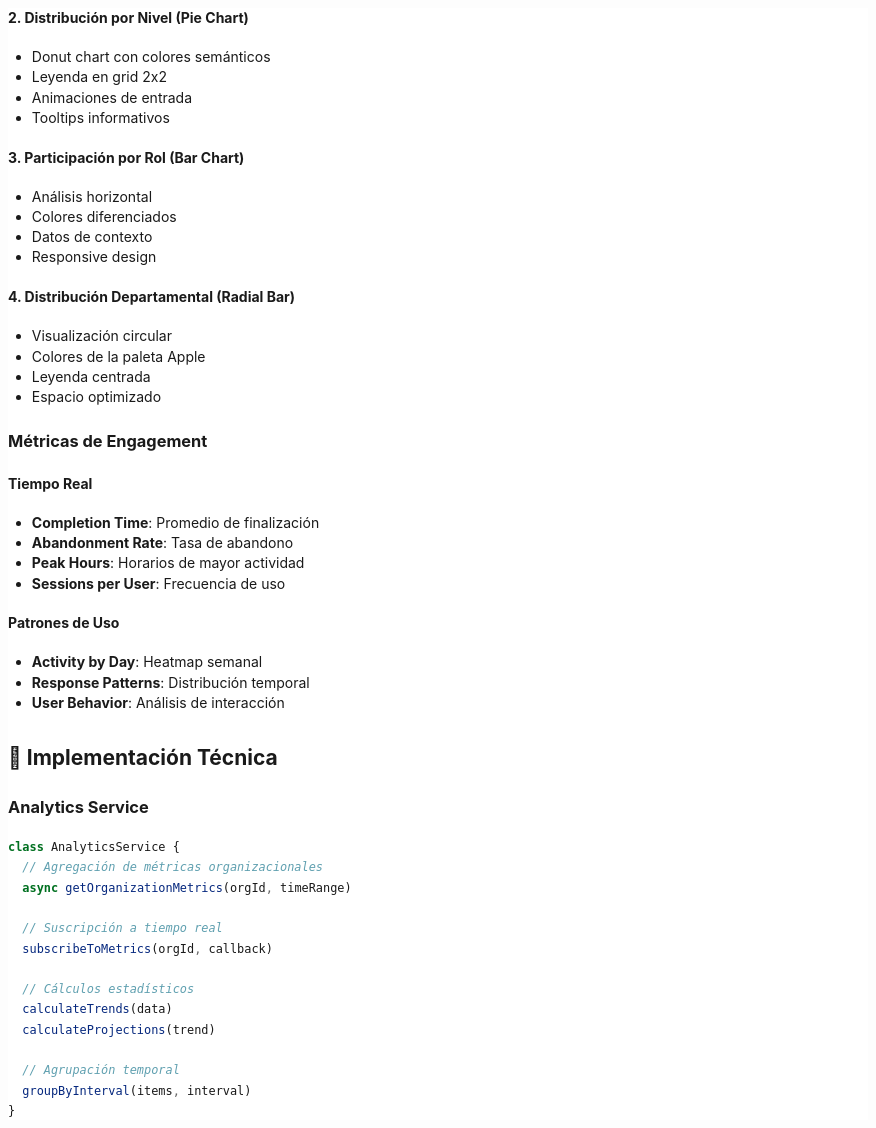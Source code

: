 #### 2. Distribución por Nivel (Pie Chart)
- Donut chart con colores semánticos
- Leyenda en grid 2x2
- Animaciones de entrada
- Tooltips informativos

#### 3. Participación por Rol (Bar Chart)
- Análisis horizontal
- Colores diferenciados
- Datos de contexto
- Responsive design

#### 4. Distribución Departamental (Radial Bar)
- Visualización circular
- Colores de la paleta Apple
- Leyenda centrada
- Espacio optimizado

### Métricas de Engagement

#### Tiempo Real
- **Completion Time**: Promedio de finalización
- **Abandonment Rate**: Tasa de abandono
- **Peak Hours**: Horarios de mayor actividad
- **Sessions per User**: Frecuencia de uso

#### Patrones de Uso
- **Activity by Day**: Heatmap semanal
- **Response Patterns**: Distribución temporal
- **User Behavior**: Análisis de interacción

## 🔧 Implementación Técnica

### Analytics Service

```javascript
class AnalyticsService {
  // Agregación de métricas organizacionales
  async getOrganizationMetrics(orgId, timeRange)
  
  // Suscripción a tiempo real
  subscribeToMetrics(orgId, callback)
  
  // Cálculos estadísticos
  calculateTrends(data)
  calculateProjections(trend)
  
  // Agrupación temporal
  groupByInterval(items, interval)
}
```
